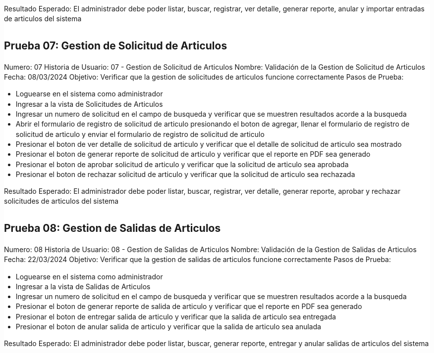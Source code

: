 Resultado Esperado: El administrador debe poder listar, buscar, registrar, ver detalle, generar reporte, anular y importar entradas de articulos del sistema

## Prueba 07: Gestion de Solicitud de Articulos

Numero: 07
Historia de Usuario: 07 - Gestion de Solicitud de Articulos
Nombre: Validación de la Gestion de Solicitud de Articulos
Fecha: 08/03/2024
Objetivo: Verificar que la gestion de solicitudes de articulos funcione correctamente
Pasos de Prueba:

-   Loguearse en el sistema como administrador
-   Ingresar a la vista de Solicitudes de Articulos
-   Ingresar un numero de solicitud en el campo de busqueda y verificar que se muestren resultados acorde a la busqueda
-   Abrir el formulario de registro de solicitud de articulo presionando el boton de agregar, llenar el formulario de registro de solicitud de articulo y enviar el formulario de registro de solicitud de articulo
-   Presionar el boton de ver detalle de solicitud de articulo y verificar que el detalle de solicitud de articulo sea mostrado
-   Presionar el boton de generar reporte de solicitud de articulo y verificar que el reporte en PDF sea generado
-   Presionar el boton de aprobar solicitud de articulo y verificar que la solicitud de articulo sea aprobada
-   Presionar el boton de rechazar solicitud de articulo y verificar que la solicitud de articulo sea rechazada

Resultado Esperado: El administrador debe poder listar, buscar, registrar, ver detalle, generar reporte, aprobar y rechazar solicitudes de articulos del sistema

## Prueba 08: Gestion de Salidas de Articulos

Numero: 08
Historia de Usuario: 08 - Gestion de Salidas de Articulos
Nombre: Validación de la Gestion de Salidas de Articulos
Fecha: 22/03/2024
Objetivo: Verificar que la gestion de salidas de articulos funcione correctamente
Pasos de Prueba:

-   Loguearse en el sistema como administrador
-   Ingresar a la vista de Salidas de Articulos
-   Ingresar un numero de solicitud en el campo de busqueda y verificar que se muestren resultados acorde a la busqueda
-   Presionar el boton de generar reporte de salida de articulo y verificar que el reporte en PDF sea generado
-   Presionar el boton de entregar salida de articulo y verificar que la salida de articulo sea entregada
-   Presionar el boton de anular salida de articulo y verificar que la salida de articulo sea anulada

Resultado Esperado: El administrador debe poder listar, buscar, generar reporte, entregar y anular salidas de articulos del sistema

